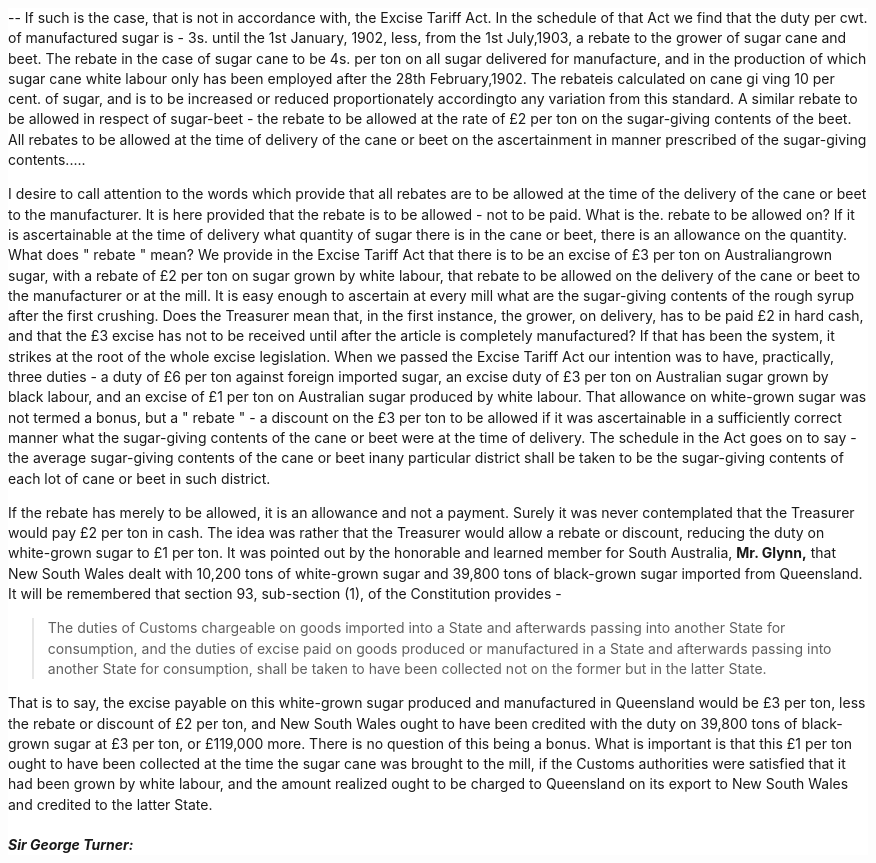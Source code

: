 -- If such is the case, that is not in accordance with, the Excise Tariff Act. In the schedule of that Act we find that the duty per cwt. of manufactured sugar is - 3s. until the 1st January, 1902, less, from the 1st July,1903, a rebate to the grower of sugar cane and beet. The rebate in the case of sugar cane to be 4s. per ton on all sugar delivered for manufacture, and in the production of which sugar cane white labour only has been employed after the 28th February,1902. The rebateis calculated on cane gi ving 10 per cent. of sugar, and is to be increased or reduced proportionately accordingto any variation from this standard. A similar rebate to be allowed in respect of sugar-beet - the rebate to be allowed at the rate of £2 per ton on the sugar-giving contents of the beet. All rebates to be allowed at the time of delivery of the cane or beet on the ascertainment in manner prescribed of the sugar-giving contents..... 

I desire to call attention to the words which provide that all rebates are to be allowed at the time of the delivery of the cane or beet to the manufacturer. It is here provided that the rebate is to be allowed - not to be paid. What is the. rebate to be allowed on? If it is ascertainable at the time of delivery what quantity of sugar there is in the cane or beet, there is an allowance on the quantity. What does " rebate " mean? We provide in the Excise Tariff Act that there is to be an excise of £3 per ton on Australiangrown sugar, with a rebate of £2 per ton on sugar grown by white labour, that rebate to be allowed on the delivery of the cane or beet to the manufacturer or at the mill. It is easy enough to ascertain at every mill what are the sugar-giving contents of the rough syrup after the first crushing. Does the Treasurer mean that, in the first instance, the grower, on delivery, has to be paid £2 in hard cash, and that the £3 excise has not to be received until after the article is completely manufactured? If that has been the system, it strikes at the root of the whole excise legislation. When we passed the Excise Tariff Act our intention was to have, practically, three duties - a duty of £6 per ton against foreign imported sugar, an excise duty of £3 per ton on Australian sugar grown by black labour, and an excise of £1 per ton on Australian sugar produced by white labour. That allowance on white-grown sugar was not termed a bonus, but a " rebate " - a discount on the £3 per ton to be allowed if it was ascertainable in a sufficiently correct manner what the sugar-giving contents of the cane or beet were at the time of delivery. The schedule in the Act goes on to say - the average sugar-giving contents of the cane or beet inany particular district shall be taken to be the sugar-giving contents of each lot of cane or beet in such district. 

If the rebate has merely to be allowed, it is an allowance and not a payment. Surely it was never contemplated that the Treasurer would pay £2 per ton in cash. The idea was rather that the Treasurer would allow a rebate or discount, reducing the duty on white-grown sugar to £1 per ton. It was pointed out by the honorable and learned member for South Australia,  **Mr. Glynn,**  that New South Wales dealt with 10,200 tons of white-grown sugar and 39,800 tons of black-grown sugar imported from Queensland. It will be remembered that section 93, sub-section (1), of the Constitution provides - 

  >The duties of Customs chargeable on goods imported into a State and afterwards passing into another State for consumption, and the duties of excise paid on goods produced or manufactured in a State and afterwards passing into another State for consumption, shall be taken to have been collected not on the former but in the latter State. 

That is to say, the excise payable on this white-grown sugar produced and manufactured in Queensland would be £3 per ton, less the rebate or discount of £2 per ton, and New South Wales ought to have been credited with the duty on 39,800 tons of black-grown sugar at £3 per ton, or £119,000 more. There is no question of this being a bonus. What is important is that this £1 per ton ought to have been collected at the time the sugar cane was brought to the mill, if the Customs authorities were satisfied that it had been grown by white labour, and the amount realized ought to be charged to Queensland on its export to New South Wales and credited to the latter State. 

##### Sir George Turner:
